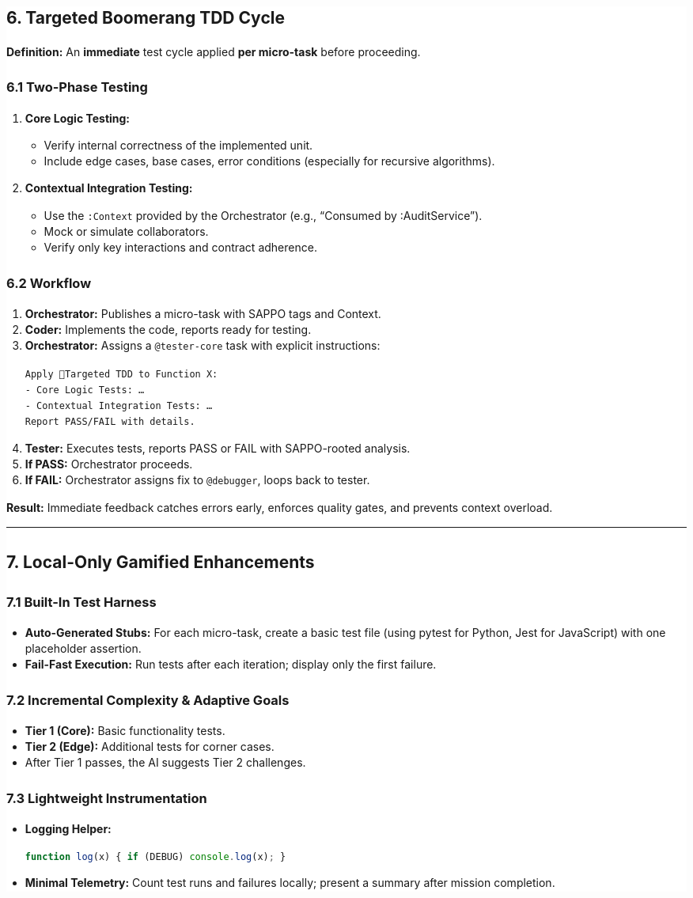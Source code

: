 ## 6. Targeted Boomerang TDD Cycle  

**Definition:** An **immediate** test cycle applied **per micro-task** before proceeding.

### 6.1 Two-Phase Testing  
1. **Core Logic Testing:**  
   - Verify internal correctness of the implemented unit.  
   - Include edge cases, base cases, error conditions (especially for recursive algorithms).  

2. **Contextual Integration Testing:**  
   - Use the `:Context` provided by the Orchestrator (e.g., “Consumed by :AuditService”).  
   - Mock or simulate collaborators.  
   - Verify only key interactions and contract adherence.

### 6.2 Workflow  
1. **Orchestrator:** Publishes a micro-task with SAPPO tags and Context.  
2. **Coder:** Implements the code, reports ready for testing.  
3. **Orchestrator:** Assigns a `@tester-core` task with explicit instructions:  
   ```  
   Apply 🎯Targeted TDD to Function X:  
   - Core Logic Tests: …  
   - Contextual Integration Tests: …  
   Report PASS/FAIL with details.  
   ```
4. **Tester:** Executes tests, reports PASS or FAIL with SAPPO-rooted analysis.  
5. **If PASS:** Orchestrator proceeds.  
6. **If FAIL:** Orchestrator assigns fix to `@debugger`, loops back to tester.  

**Result:** Immediate feedback catches errors early, enforces quality gates, and prevents context overload.

***

## 7. Local-Only Gamified Enhancements  

### 7.1 Built-In Test Harness  
- **Auto-Generated Stubs:** For each micro-task, create a basic test file (using pytest for Python, Jest for JavaScript) with one placeholder assertion.  
- **Fail-Fast Execution:** Run tests after each iteration; display only the first failure.

### 7.2 Incremental Complexity & Adaptive Goals  
- **Tier 1 (Core):** Basic functionality tests.  
- **Tier 2 (Edge):** Additional tests for corner cases.  
- After Tier 1 passes, the AI suggests Tier 2 challenges.  

### 7.3 Lightweight Instrumentation  
- **Logging Helper:**  
  ```js
  function log(x) { if (DEBUG) console.log(x); }
  ```
- **Minimal Telemetry:** Count test runs and failures locally; present a summary after mission completion.

